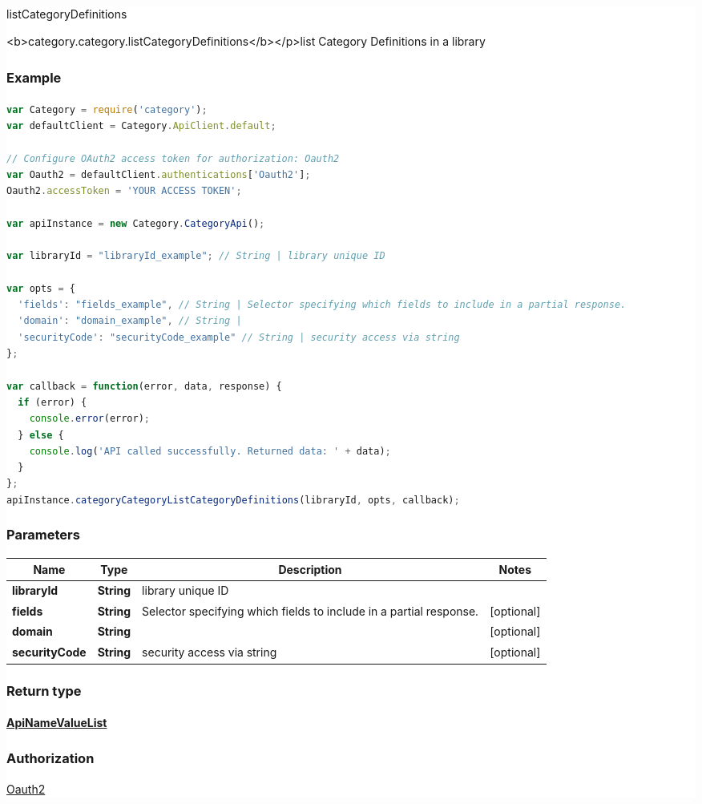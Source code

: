 listCategoryDefinitions

&lt;b&gt;category.category.listCategoryDefinitions&lt;/b&gt;&lt;/p&gt;list Category Definitions in a library

### Example
```javascript
var Category = require('category');
var defaultClient = Category.ApiClient.default;

// Configure OAuth2 access token for authorization: Oauth2
var Oauth2 = defaultClient.authentications['Oauth2'];
Oauth2.accessToken = 'YOUR ACCESS TOKEN';

var apiInstance = new Category.CategoryApi();

var libraryId = "libraryId_example"; // String | library unique ID

var opts = { 
  'fields': "fields_example", // String | Selector specifying which fields to include in a partial response.
  'domain': "domain_example", // String | 
  'securityCode': "securityCode_example" // String | security access via string
};

var callback = function(error, data, response) {
  if (error) {
    console.error(error);
  } else {
    console.log('API called successfully. Returned data: ' + data);
  }
};
apiInstance.categoryCategoryListCategoryDefinitions(libraryId, opts, callback);
```

### Parameters

Name | Type | Description  | Notes
------------- | ------------- | ------------- | -------------
 **libraryId** | **String**| library unique ID | 
 **fields** | **String**| Selector specifying which fields to include in a partial response. | [optional] 
 **domain** | **String**|  | [optional] 
 **securityCode** | **String**| security access via string | [optional] 

### Return type

[**ApiNameValueList**](ApiNameValueList.md)

### Authorization

[Oauth2](../README.md#Oauth2)
